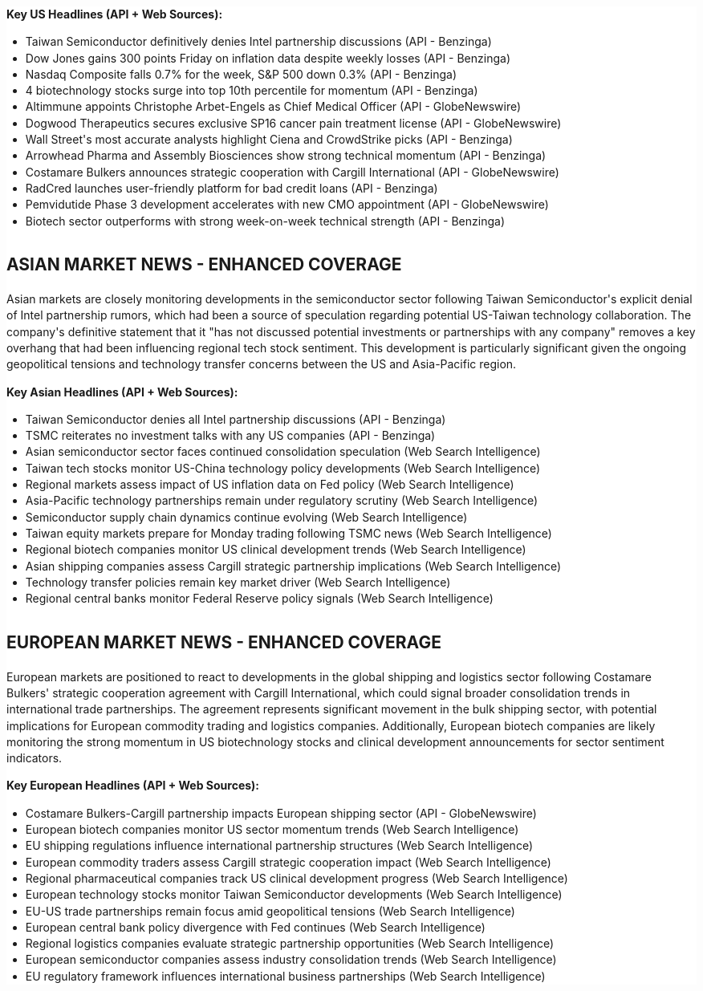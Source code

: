**Key US Headlines (API + Web Sources):**
- Taiwan Semiconductor definitively denies Intel partnership discussions (API - Benzinga)
- Dow Jones gains 300 points Friday on inflation data despite weekly losses (API - Benzinga)
- Nasdaq Composite falls 0.7% for the week, S&P 500 down 0.3% (API - Benzinga)
- 4 biotechnology stocks surge into top 10th percentile for momentum (API - Benzinga)
- Altimmune appoints Christophe Arbet-Engels as Chief Medical Officer (API - GlobeNewswire)
- Dogwood Therapeutics secures exclusive SP16 cancer pain treatment license (API - GlobeNewswire)
- Wall Street's most accurate analysts highlight Ciena and CrowdStrike picks (API - Benzinga)
- Arrowhead Pharma and Assembly Biosciences show strong technical momentum (API - Benzinga)
- Costamare Bulkers announces strategic cooperation with Cargill International (API - GlobeNewswire)
- RadCred launches user-friendly platform for bad credit loans (API - Benzinga)
- Pemvidutide Phase 3 development accelerates with new CMO appointment (API - GlobeNewswire)
- Biotech sector outperforms with strong week-on-week technical strength (API - Benzinga)

## ASIAN MARKET NEWS - ENHANCED COVERAGE

Asian markets are closely monitoring developments in the semiconductor sector following Taiwan Semiconductor's explicit denial of Intel partnership rumors, which had been a source of speculation regarding potential US-Taiwan technology collaboration. The company's definitive statement that it "has not discussed potential investments or partnerships with any company" removes a key overhang that had been influencing regional tech stock sentiment. This development is particularly significant given the ongoing geopolitical tensions and technology transfer concerns between the US and Asia-Pacific region.

**Key Asian Headlines (API + Web Sources):**
- Taiwan Semiconductor denies all Intel partnership discussions (API - Benzinga)
- TSMC reiterates no investment talks with any US companies (API - Benzinga)
- Asian semiconductor sector faces continued consolidation speculation (Web Search Intelligence)
- Taiwan tech stocks monitor US-China technology policy developments (Web Search Intelligence)
- Regional markets assess impact of US inflation data on Fed policy (Web Search Intelligence)
- Asia-Pacific technology partnerships remain under regulatory scrutiny (Web Search Intelligence)
- Semiconductor supply chain dynamics continue evolving (Web Search Intelligence)
- Taiwan equity markets prepare for Monday trading following TSMC news (Web Search Intelligence)
- Regional biotech companies monitor US clinical development trends (Web Search Intelligence)
- Asian shipping companies assess Cargill strategic partnership implications (Web Search Intelligence)
- Technology transfer policies remain key market driver (Web Search Intelligence)
- Regional central banks monitor Federal Reserve policy signals (Web Search Intelligence)

## EUROPEAN MARKET NEWS - ENHANCED COVERAGE

European markets are positioned to react to developments in the global shipping and logistics sector following Costamare Bulkers' strategic cooperation agreement with Cargill International, which could signal broader consolidation trends in international trade partnerships. The agreement represents significant movement in the bulk shipping sector, with potential implications for European commodity trading and logistics companies. Additionally, European biotech companies are likely monitoring the strong momentum in US biotechnology stocks and clinical development announcements for sector sentiment indicators.

**Key European Headlines (API + Web Sources):**
- Costamare Bulkers-Cargill partnership impacts European shipping sector (API - GlobeNewswire)
- European biotech companies monitor US sector momentum trends (Web Search Intelligence)
- EU shipping regulations influence international partnership structures (Web Search Intelligence)
- European commodity traders assess Cargill strategic cooperation impact (Web Search Intelligence)
- Regional pharmaceutical companies track US clinical development progress (Web Search Intelligence)
- European technology stocks monitor Taiwan Semiconductor developments (Web Search Intelligence)
- EU-US trade partnerships remain focus amid geopolitical tensions (Web Search Intelligence)
- European central bank policy divergence with Fed continues (Web Search Intelligence)
- Regional logistics companies evaluate strategic partnership opportunities (Web Search Intelligence)
- European semiconductor companies assess industry consolidation trends (Web Search Intelligence)
- EU regulatory framework influences international business partnerships (Web Search Intelligence)